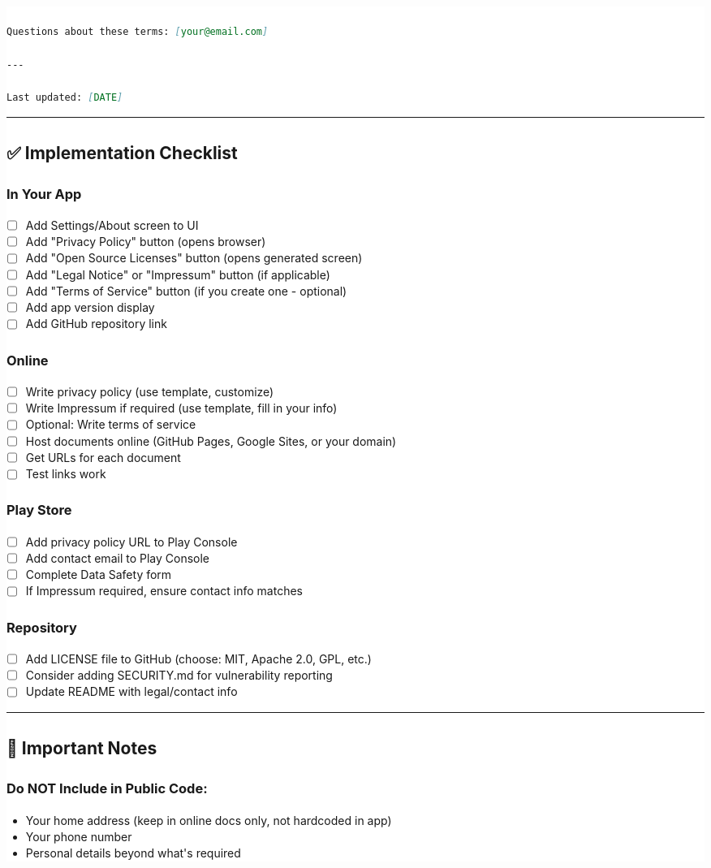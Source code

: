 ```markdown

Questions about these terms: [your@email.com]

---

Last updated: [DATE]
```

---

## ✅ Implementation Checklist

### In Your App

- [ ] Add Settings/About screen to UI
- [ ] Add "Privacy Policy" button (opens browser)
- [ ] Add "Open Source Licenses" button (opens generated screen)
- [ ] Add "Legal Notice" or "Impressum" button (if applicable)
- [ ] Add "Terms of Service" button (if you create one - optional)
- [ ] Add app version display
- [ ] Add GitHub repository link

### Online

- [ ] Write privacy policy (use template, customize)
- [ ] Write Impressum if required (use template, fill in your info)
- [ ] Optional: Write terms of service
- [ ] Host documents online (GitHub Pages, Google Sites, or your domain)
- [ ] Get URLs for each document
- [ ] Test links work

### Play Store

- [ ] Add privacy policy URL to Play Console
- [ ] Add contact email to Play Console
- [ ] Complete Data Safety form
- [ ] If Impressum required, ensure contact info matches

### Repository

- [ ] Add LICENSE file to GitHub (choose: MIT, Apache 2.0, GPL, etc.)
- [ ] Consider adding SECURITY.md for vulnerability reporting
- [ ] Update README with legal/contact info

---

## 🚨 Important Notes

### Do NOT Include in Public Code:
- Your home address (keep in online docs only, not hardcoded in app)
- Your phone number
- Personal details beyond what's required
